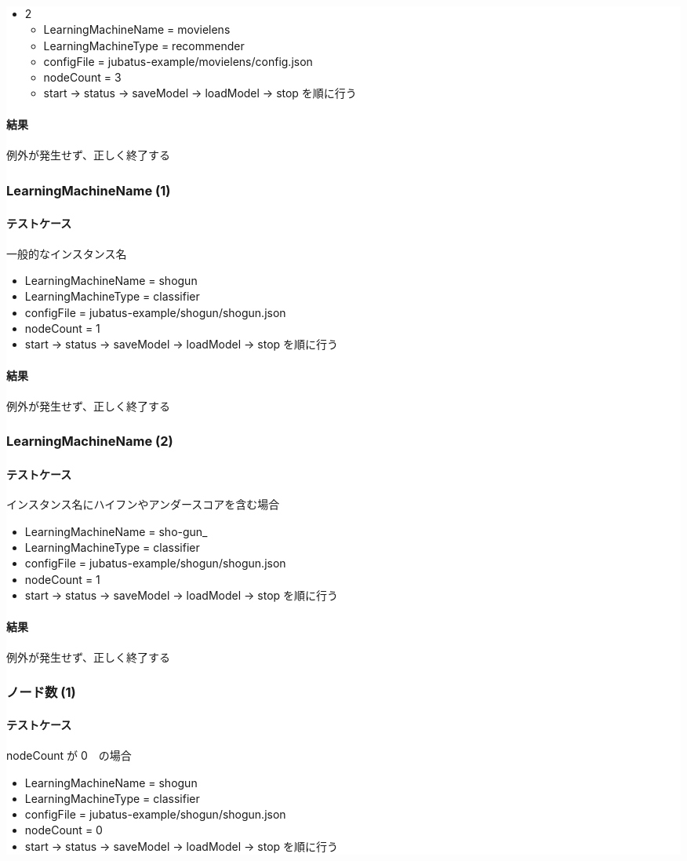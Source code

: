 - 2
	- LearningMachineName = movielens
	- LearningMachineType = recommender
    - configFile = jubatus-example/movielens/config.json
	- nodeCount = 3
	- start -> status -> saveModel -> loadModel -> stop を順に行う

#### 結果

例外が発生せず、正しく終了する


### LearningMachineName (1)

#### テストケース

一般的なインスタンス名

- LearningMachineName = shogun
- LearningMachineType = classifier
- configFile = jubatus-example/shogun/shogun.json
- nodeCount = 1
- start -> status -> saveModel -> loadModel -> stop を順に行う

#### 結果

例外が発生せず、正しく終了する


### LearningMachineName (2)

#### テストケース

インスタンス名にハイフンやアンダースコアを含む場合

- LearningMachineName = sho-gun_
- LearningMachineType = classifier
- configFile = jubatus-example/shogun/shogun.json
- nodeCount = 1
- start -> status -> saveModel -> loadModel -> stop を順に行う

#### 結果

例外が発生せず、正しく終了する


### ノード数 (1)

#### テストケース

nodeCount が 0　の場合

- LearningMachineName = shogun
- LearningMachineType = classifier
- configFile = jubatus-example/shogun/shogun.json
- nodeCount = 0
- start -> status -> saveModel -> loadModel -> stop を順に行う
